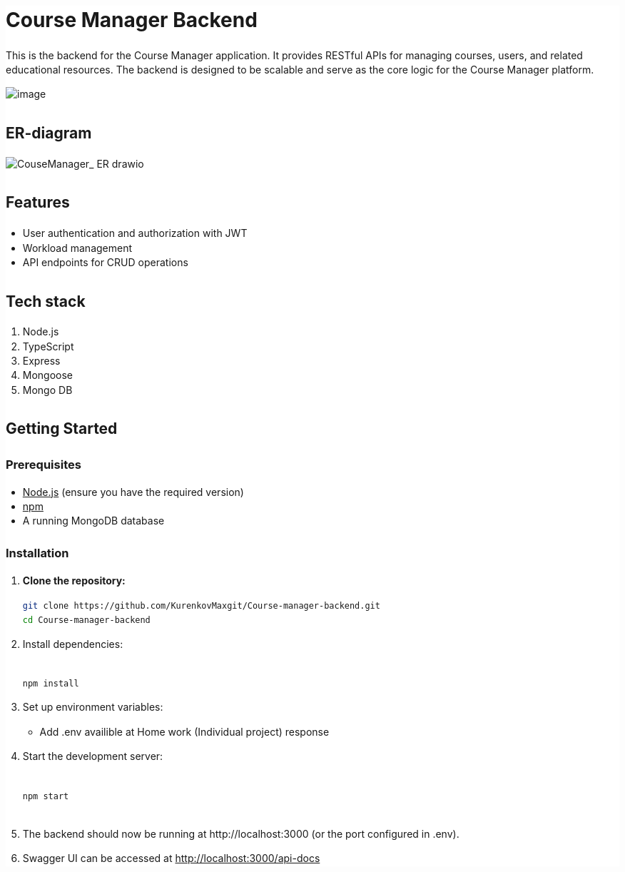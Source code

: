 # Course Manager Backend

This is the backend for the Course Manager application. It provides RESTful APIs for managing courses, users, and related educational resources. The backend is designed to be scalable and serve as the core logic for the Course Manager platform.

<img width="1050" height="648" alt="image" src="https://github.com/user-attachments/assets/d0129cbf-5739-4d3e-99ce-50f6b8d3c8db" />

## ER-diagram

<img width="7790" height="2840" alt="CouseManager_ ER drawio" src="https://github.com/user-attachments/assets/64d031e5-908a-485d-9c28-75e5bc7c616e" />

## Features

- User authentication and authorization with JWT
- Workload management
- API endpoints for CRUD operations

## Tech stack
1. Node.js
3. TypeScript
4. Express
5. Mongoose
6. Mongo DB

## Getting Started

### Prerequisites

- [Node.js](https://nodejs.org/) (ensure you have the required version)
- [npm](https://www.npmjs.com/)
- A running MongoDB database

### Installation

1. **Clone the repository:**
   ```bash
   git clone https://github.com/KurenkovMaxgit/Course-manager-backend.git
   cd Course-manager-backend
   

2. Install dependencies:
   ```bash

   npm install

3. Set up environment variables:
   - Add .env availible at Home work (Individual project) response
     

5. Start the development server:
    ```bash

   npm start
  
6. The backend should now be running at http://localhost:3000 (or the port configured in .env).
7. Swagger UI can be accessed at [http://localhost:3000/api-docs](http://localhost:3000/api-docs/#/)
